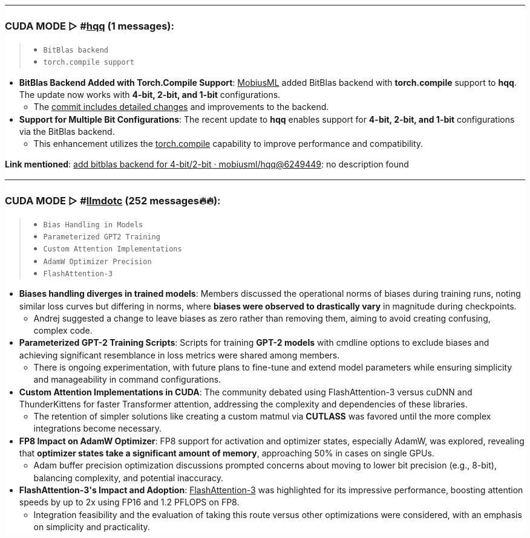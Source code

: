 
  

---


### **CUDA MODE ▷ #[hqq](https://discord.com/channels/1189498204333543425/1225499037516693574/1260928993297961001)** (1 messages): 

> - `BitBlas backend`
> - `torch.compile support` 


- **BitBlas Backend Added with Torch.Compile Support**: [MobiusML](https://github.com/mobiusml/hqq/commit/62494497a13174d7a95d3f82c8f9094a5acd3056) added BitBlas backend with **torch.compile** support to **hqq**. The update now works with **4-bit, 2-bit, and 1-bit** configurations.
   - The [commit includes detailed changes](https://github.com/mobiusml/hqq/commit/62494497a13174d7a95d3f82c8f9094a5acd3056) and improvements to the backend.
- **Support for Multiple Bit Configurations**: The recent update to **hqq** enables support for **4-bit, 2-bit, and 1-bit** configurations via the BitBlas backend.
   - This enhancement utilizes the [torch.compile](https://github.com/mobiusml/hqq/commit/62494497a13174d7a95d3f82c8f9094a5acd3056) capability to improve performance and compatibility.



**Link mentioned**: <a href="https://github.com/mobiusml/hqq/commit/62494497a13174d7a95d3f82c8f9094a5acd3056">add bitblas backend for 4-bit/2-bit · mobiusml/hqq@6249449</a>: no description found

  

---


### **CUDA MODE ▷ #[llmdotc](https://discord.com/channels/1189498204333543425/1227345713348870156/1260672432293806263)** (252 messages🔥🔥): 

> - `Bias Handling in Models`
> - `Parameterized GPT2 Training`
> - `Custom Attention Implementations`
> - `AdamW Optimizer Precision`
> - `FlashAttention-3` 


- **Biases handling diverges in trained models**: Members discussed the operational norms of biases during training runs, noting similar loss curves but differing in norms, where **biases were observed to drastically vary** in magnitude during checkpoints.
   - Andrej suggested a change to leave biases as zero rather than removing them, aiming to avoid creating confusing, complex code.
- **Parameterized GPT-2 Training Scripts**: Scripts for training **GPT-2 models** with cmdline options to exclude biases and achieving significant resemblance in loss metrics were shared among members.
   - There is ongoing experimentation, with future plans to fine-tune and extend model parameters while ensuring simplicity and manageability in command configurations.
- **Custom Attention Implementations in CUDA**: The community debated using FlashAttention-3 versus cuDNN and ThunderKittens for faster Transformer attention, addressing the complexity and dependencies of these libraries.
   - The retention of simpler solutions like creating a custom matmul via **CUTLASS** was favored until the more complex integrations become necessary.
- **FP8 Impact on AdamW Optimizer**: FP8 support for activation and optimizer states, especially AdamW, was explored, revealing that **optimizer states take a significant amount of memory**, approaching 50% in cases on single GPUs.
   - Adam buffer precision optimization discussions prompted concerns about moving to lower bit precision (e.g., 8-bit), balancing complexity, and potential inaccuracy.
- **FlashAttention-3's Impact and Adoption**: [FlashAttention-3](https://x.com/tri_dao/status/1811453622070444071) was highlighted for its impressive performance, boosting attention speeds by up to 2x using FP16 and 1.2 PFLOPS on FP8.
   - Integration feasibility and the evaluation of taking this route versus other optimizations were considered, with an emphasis on simplicity and practicality.
